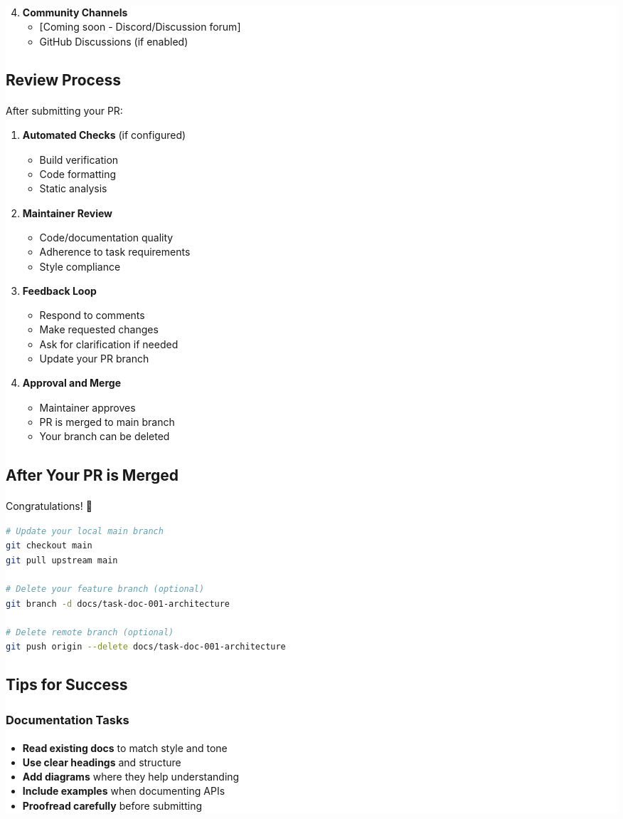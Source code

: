 4. **Community Channels**
   - [Coming soon - Discord/Discussion forum]
   - GitHub Discussions (if enabled)

## Review Process

After submitting your PR:

1. **Automated Checks** (if configured)
   - Build verification
   - Code formatting
   - Static analysis

2. **Maintainer Review**
   - Code/documentation quality
   - Adherence to task requirements
   - Style compliance

3. **Feedback Loop**
   - Respond to comments
   - Make requested changes
   - Ask for clarification if needed
   - Update your PR branch

4. **Approval and Merge**
   - Maintainer approves
   - PR is merged to main branch
   - Your branch can be deleted

## After Your PR is Merged

Congratulations! 🎉

```bash
# Update your local main branch
git checkout main
git pull upstream main

# Delete your feature branch (optional)
git branch -d docs/task-doc-001-architecture

# Delete remote branch (optional)
git push origin --delete docs/task-doc-001-architecture
```

## Tips for Success

### Documentation Tasks
- **Read existing docs** to match style and tone
- **Use clear headings** and structure
- **Add diagrams** where they help understanding
- **Include examples** when documenting APIs
- **Proofread carefully** before submitting
